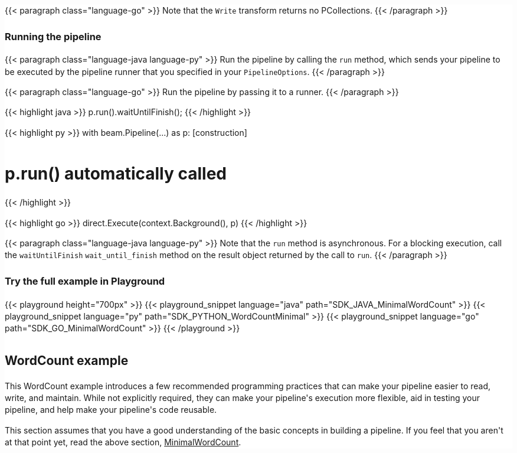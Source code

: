 {{< paragraph class="language-go" >}}
Note that the `Write` transform returns no PCollections.
{{< /paragraph >}}

### Running the pipeline

{{< paragraph class="language-java language-py" >}}
Run the pipeline by calling the `run` method, which sends your pipeline to be
executed by the pipeline runner that you specified in your `PipelineOptions`.
{{< /paragraph >}}

{{< paragraph class="language-go" >}}
Run the pipeline by passing it to a runner.
{{< /paragraph >}}

{{< highlight java >}}
p.run().waitUntilFinish();
{{< /highlight >}}

{{< highlight py >}}
with beam.Pipeline(...) as p:
  [construction]
# p.run() automatically called
{{< /highlight >}}

{{< highlight go >}}
direct.Execute(context.Background(), p)
{{< /highlight >}}

{{< paragraph class="language-java language-py" >}}
Note that the `run` method is asynchronous. For a blocking execution, call the
<span class="language-java">`waitUntilFinish`</span>
<span class="language-py">`wait_until_finish`</span> method on the result object
returned by the call to `run`.
{{< /paragraph >}}

### Try the full example in Playground

{{< playground height="700px" >}}
{{< playground_snippet language="java" path="SDK_JAVA_MinimalWordCount" >}}
{{< playground_snippet language="py" path="SDK_PYTHON_WordCountMinimal" >}}
{{< playground_snippet language="go" path="SDK_GO_MinimalWordCount" >}}
{{< /playground >}}

## WordCount example

This WordCount example introduces a few recommended programming practices that
can make your pipeline easier to read, write, and maintain. While not explicitly
required, they can make your pipeline's execution more flexible, aid in testing
your pipeline, and help make your pipeline's code reusable.

This section assumes that you have a good understanding of the basic concepts in
building a pipeline. If you feel that you aren't at that point yet, read the
above section, [MinimalWordCount](#minimalwordcount-example).
